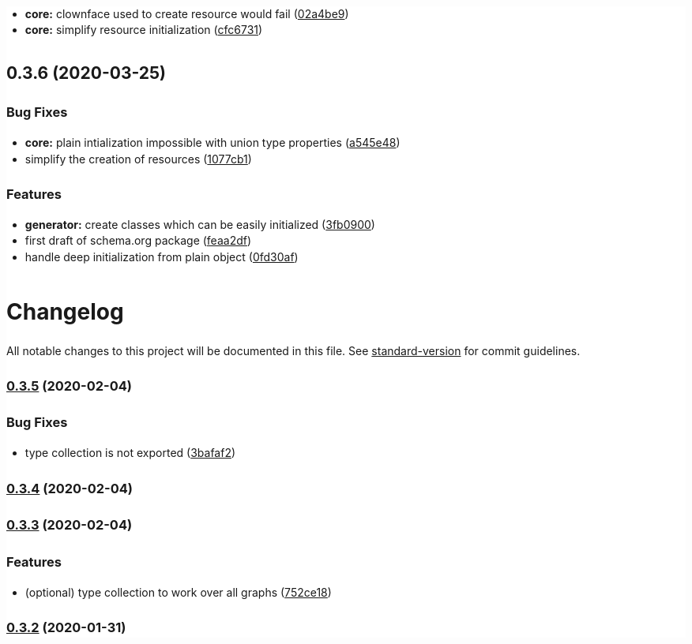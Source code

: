- **core:** clownface used to create resource would fail ([02a4be9](https://github.com/tpluscode/rdfine/commit/02a4be97107d495fe0be62c2bb4073c6ae574403))
- **core:** simplify resource initialization ([cfc6731](https://github.com/tpluscode/rdfine/commit/cfc673171c0b969b52b890d375aac093a4024093))

## 0.3.6 (2020-03-25)

### Bug Fixes

- **core:** plain intialization impossible with union type properties ([a545e48](https://github.com/tpluscode/rdfine/commit/a545e485b1827df15788ffacfe6907b408bd5de1))
- simplify the creation of resources ([1077cb1](https://github.com/tpluscode/rdfine/commit/1077cb1681b600961b5947e1f24aea52f3b2b85e))

### Features

- **generator:** create classes which can be easily initialized ([3fb0900](https://github.com/tpluscode/rdfine/commit/3fb090087cc7feba2c1cc258bb3db46a52f363d5))
- first draft of schema.org package ([feaa2df](https://github.com/tpluscode/rdfine/commit/feaa2df9418bd763dea1c006a1ba6aab988f8781))
- handle deep initialization from plain object ([0fd30af](https://github.com/tpluscode/rdfine/commit/0fd30af410d7cc0462ce78868da6f383c21305f1))

# Changelog

All notable changes to this project will be documented in this file. See [standard-version](https://github.com/conventional-changelog/standard-version) for commit guidelines.

### [0.3.5](https://github.com/tpluscode/rdfine/compare/v0.3.4...v0.3.5) (2020-02-04)

### Bug Fixes

- type collection is not exported ([3bafaf2](https://github.com/tpluscode/rdfine/commit/3bafaf2057775c0c895bfc4016845a03413798ee))

### [0.3.4](https://github.com/tpluscode/rdfine/compare/v0.3.3...v0.3.4) (2020-02-04)

### [0.3.3](https://github.com/tpluscode/rdfine/compare/v0.3.2...v0.3.3) (2020-02-04)

### Features

- (optional) type collection to work over all graphs ([752ce18](https://github.com/tpluscode/rdfine/commit/752ce18fb82ef7f9044fdcead003d1c63085d615))

### [0.3.2](https://github.com/tpluscode/rdfine/compare/v0.3.1...v0.3.2) (2020-01-31)
